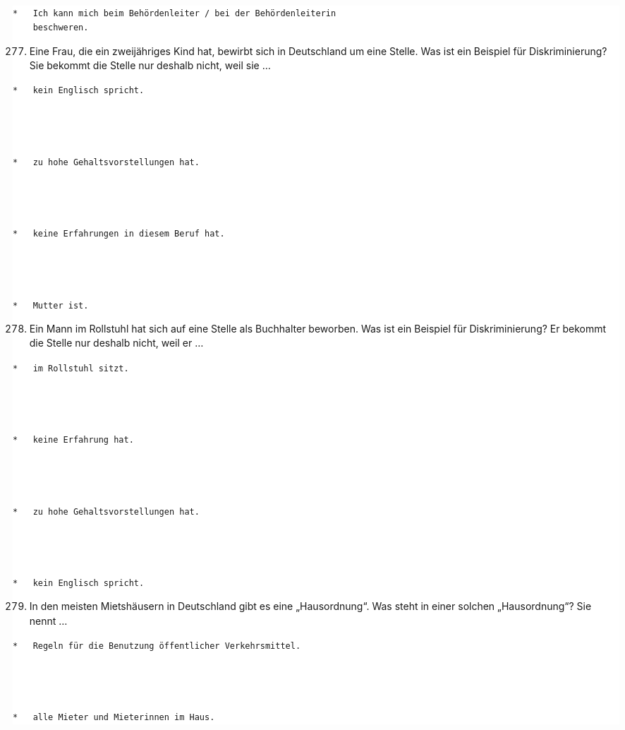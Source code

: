 

    *   Ich kann mich beim Behördenleiter / bei der Behördenleiterin
        beschweren.








277. Eine Frau, die ein zweijähriges Kind hat, bewirbt sich in Deutschland
    um eine Stelle. Was ist ein Beispiel für Diskriminierung? Sie bekommt
    die Stelle nur deshalb nicht, weil sie …

    *   kein Englisch spricht.




    *   zu hohe Gehaltsvorstellungen hat.




    *   keine Erfahrungen in diesem Beruf hat.




    *   Mutter ist.








278. Ein Mann im Rollstuhl hat sich auf eine Stelle als Buchhalter
    beworben. Was ist ein Beispiel für Diskriminierung? Er bekommt die
    Stelle nur deshalb nicht, weil er …

    *   im Rollstuhl sitzt.




    *   keine Erfahrung hat.




    *   zu hohe Gehaltsvorstellungen hat.




    *   kein Englisch spricht.








279. In den meisten Mietshäusern in Deutschland gibt es eine „Hausordnung“.
    Was steht in einer solchen „Hausordnung“? Sie nennt …

    *   Regeln für die Benutzung öffentlicher Verkehrsmittel.




    *   alle Mieter und Mieterinnen im Haus.
